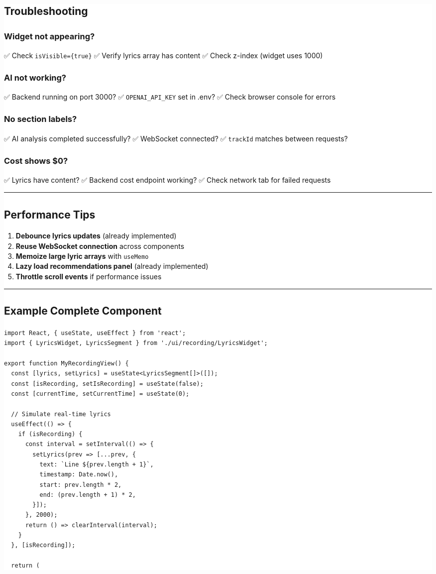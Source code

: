 
## Troubleshooting

### Widget not appearing?
✅ Check `isVisible={true}`
✅ Verify lyrics array has content
✅ Check z-index (widget uses 1000)

### AI not working?
✅ Backend running on port 3000?
✅ `OPENAI_API_KEY` set in .env?
✅ Check browser console for errors

### No section labels?
✅ AI analysis completed successfully?
✅ WebSocket connected?
✅ `trackId` matches between requests?

### Cost shows $0?
✅ Lyrics have content?
✅ Backend cost endpoint working?
✅ Check network tab for failed requests

---

## Performance Tips

1. **Debounce lyrics updates** (already implemented)
2. **Reuse WebSocket connection** across components
3. **Memoize large lyric arrays** with `useMemo`
4. **Lazy load recommendations panel** (already implemented)
5. **Throttle scroll events** if performance issues

---

## Example Complete Component

```tsx
import React, { useState, useEffect } from 'react';
import { LyricsWidget, LyricsSegment } from './ui/recording/LyricsWidget';

export function MyRecordingView() {
  const [lyrics, setLyrics] = useState<LyricsSegment[]>([]);
  const [isRecording, setIsRecording] = useState(false);
  const [currentTime, setCurrentTime] = useState(0);

  // Simulate real-time lyrics
  useEffect(() => {
    if (isRecording) {
      const interval = setInterval(() => {
        setLyrics(prev => [...prev, {
          text: `Line ${prev.length + 1}`,
          timestamp: Date.now(),
          start: prev.length * 2,
          end: (prev.length + 1) * 2,
        }]);
      }, 2000);
      return () => clearInterval(interval);
    }
  }, [isRecording]);

  return (
```
